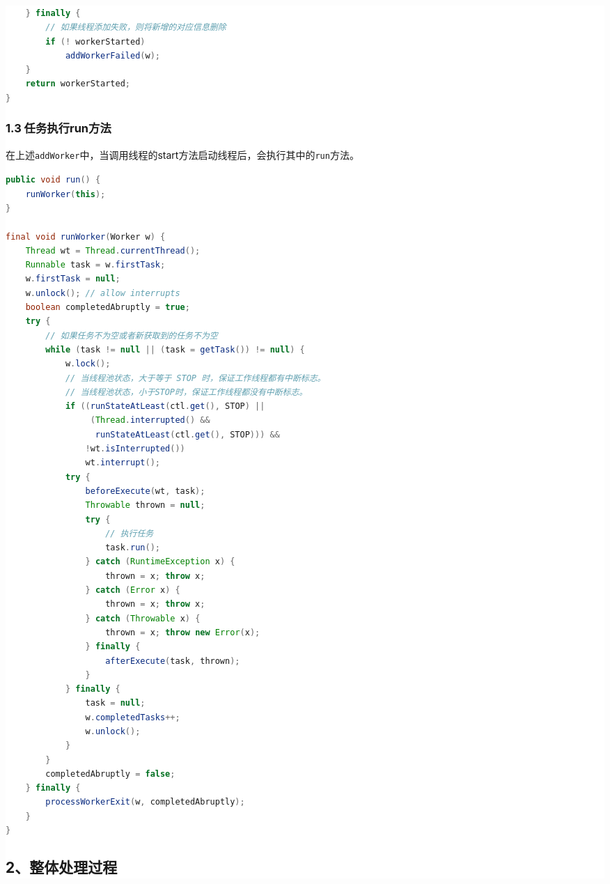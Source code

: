 ```java
    } finally {
        // 如果线程添加失败，则将新增的对应信息删除
        if (! workerStarted)
            addWorkerFailed(w);
    }
    return workerStarted;
}
```
<a name="Qcii2"></a>
### 1.3 任务执行run方法
在上述`addWorker`中，当调用线程的start方法启动线程后，会执行其中的`run`方法。
```java
public void run() {
    runWorker(this);
}

final void runWorker(Worker w) {
    Thread wt = Thread.currentThread();
    Runnable task = w.firstTask;
    w.firstTask = null;
    w.unlock(); // allow interrupts
    boolean completedAbruptly = true;
    try {
        // 如果任务不为空或者新获取到的任务不为空
        while (task != null || (task = getTask()) != null) {
            w.lock();
            // 当线程池状态，大于等于 STOP 时，保证工作线程都有中断标志。
            // 当线程池状态，小于STOP时，保证工作线程都没有中断标志。
            if ((runStateAtLeast(ctl.get(), STOP) ||
                 (Thread.interrupted() &&
                  runStateAtLeast(ctl.get(), STOP))) &&
                !wt.isInterrupted())
                wt.interrupt();
            try {
                beforeExecute(wt, task);
                Throwable thrown = null;
                try {
                    // 执行任务
                    task.run();
                } catch (RuntimeException x) {
                    thrown = x; throw x;
                } catch (Error x) {
                    thrown = x; throw x;
                } catch (Throwable x) {
                    thrown = x; throw new Error(x);
                } finally {
                    afterExecute(task, thrown);
                }
            } finally {
                task = null;
                w.completedTasks++;
                w.unlock();
            }
        }
        completedAbruptly = false;
    } finally {
        processWorkerExit(w, completedAbruptly);
    }
}
```
<a name="gXbAK"></a>
## 2、整体处理过程